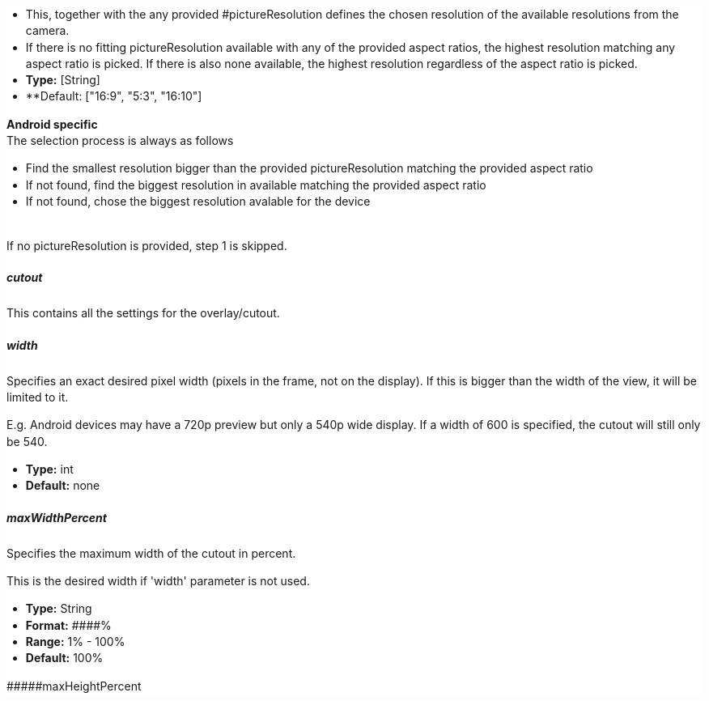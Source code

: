 - This, together with the any provided #pictureResolution defines the chosen resolution of the available resolutions from the camera. 
 - If there is no fitting pictureResolution available with any of the provided aspect ratios, the highest resolution matching any aspect ratio is picked. If there is also none available, the highest resolution regardless of the aspect ratio is picked.
 - **Type:**  [String]
 - **Default: ["16:9", "5:3", "16:10"]
 
<a name="pictureAspectRatios2"> </a>

<aside class="notice">
<b>Android specific</b>
<br/>
The selection process is always as follows
  <ul>
    <li>Find the smallest resolution bigger than the provided pictureResolution matching the provided aspect ratio</li>
    <li>If not found, find the biggest resolution in available matching the provided aspect ratio</li>
    <li>If not found, chose the biggest resolution avalable for the device</li>
  </ul>
<br/>
If no pictureResolution is provided, step 1 is skipped.
</aside>

<a name="cutout"></a>
##### cutout

This contains all the settings for the overlay/cutout.


<a name="cutout_width"></a>
##### width 

Specifies an exact desired pixel width (pixels in the frame, not on the display). If this is bigger than the width of the view, it will be limited to it. 

E.g. Android devices may have a 720p preview but only a 540p wide display. If a width of 600 is specified, the cutout will still only be 540. 

- **Type:** 		int
- **Default:** 		none

<a name="cutout_maxWidthPercent"></a>
##### maxWidthPercent

Specifies the maximum width of the cutout in percent.

This is the desired width if 'width' parameter is not used.

- **Type:**			String
- **Format:**		####%
- **Range:**		1% - 100%
- **Default:**		100%

<a name="cutout_maxHeightPercent"></a>
#####maxHeightPercent
 
